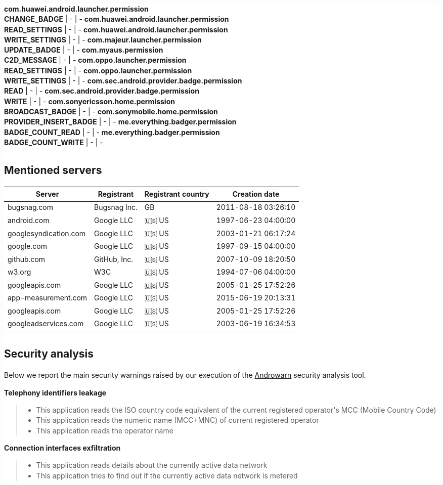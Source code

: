  **com.huawei.android.launcher.permission<br>CHANGE_BADGE** | - | - 
 **com.huawei.android.launcher.permission<br>READ_SETTINGS** | - | - 
 **com.huawei.android.launcher.permission<br>WRITE_SETTINGS** | - | - 
 **com.majeur.launcher.permission<br>UPDATE_BADGE** | - | - 
 **com.myaus.permission<br>C2D_MESSAGE** | - | - 
 **com.oppo.launcher.permission<br>READ_SETTINGS** | - | - 
 **com.oppo.launcher.permission<br>WRITE_SETTINGS** | - | - 
 **com.sec.android.provider.badge.permission<br>READ** | - | - 
 **com.sec.android.provider.badge.permission<br>WRITE** | - | - 
 **com.sonyericsson.home.permission<br>BROADCAST_BADGE** | - | - 
 **com.sonymobile.home.permission<br>PROVIDER_INSERT_BADGE** | - | - 
 **me.everything.badger.permission<br>BADGE_COUNT_READ** | - | - 
 **me.everything.badger.permission<br>BADGE_COUNT_WRITE** | - | - 


## Mentioned servers

| **Server** | **Registrant** | **Registrant country** | **Creation date** | 
|-------------------------|-------------------------|-------------------------|-------------------------|
 | bugsnag.com | Bugsnag Inc. | GB | 2011-08-18 03:26:10 |
 | android.com | Google LLC | :us: US | 1997-06-23 04:00:00 |
 | googlesyndication.com | Google LLC | :us: US | 2003-01-21 06:17:24 |
 | google.com | Google LLC | :us: US | 1997-09-15 04:00:00 |
 | github.com | GitHub, Inc. | :us: US | 2007-10-09 18:20:50 |
 | w3.org | W3C | :us: US | 1994-07-06 04:00:00 |
 | googleapis.com | Google LLC | :us: US | 2005-01-25 17:52:26 |
 | app-measurement.com | Google LLC | :us: US | 2015-06-19 20:13:31 |
 | googleapis.com | Google LLC | :us: US | 2005-01-25 17:52:26 |
 | googleadservices.com | Google LLC | :us: US | 2003-06-19 16:34:53 |


## Security analysis 

Below we report the main security warnings raised by our execution of the [Androwarn](https://github.com/maaaaz/androwarn) security analysis tool.

**Telephony identifiers leakage**
> - This application reads the ISO country code equivalent of the current registered operator's MCC (Mobile Country Code)<br>
> - This application reads the numeric name (MCC+MNC) of current registered operator<br>
> - This application reads the operator name<br>

**Connection interfaces exfiltration**
> - This application reads details about the currently active data network<br>
> - This application tries to find out if the currently active data network is metered<br>
